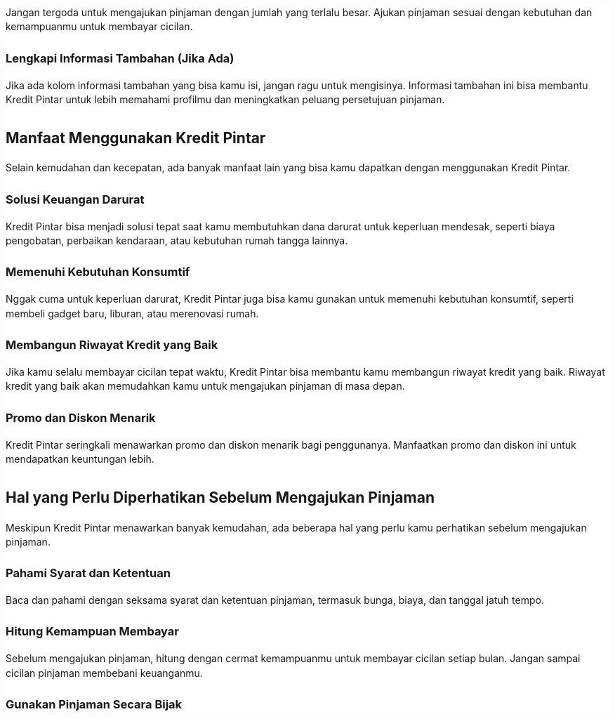 Jangan tergoda untuk mengajukan pinjaman dengan jumlah yang terlalu besar. Ajukan pinjaman sesuai dengan kebutuhan dan kemampuanmu untuk membayar cicilan.

### Lengkapi Informasi Tambahan (Jika Ada)

Jika ada kolom informasi tambahan yang bisa kamu isi, jangan ragu untuk mengisinya. Informasi tambahan ini bisa membantu Kredit Pintar untuk lebih memahami profilmu dan meningkatkan peluang persetujuan pinjaman.

## Manfaat Menggunakan Kredit Pintar

Selain kemudahan dan kecepatan, ada banyak manfaat lain yang bisa kamu dapatkan dengan menggunakan Kredit Pintar.

### Solusi Keuangan Darurat

Kredit Pintar bisa menjadi solusi tepat saat kamu membutuhkan dana darurat untuk keperluan mendesak, seperti biaya pengobatan, perbaikan kendaraan, atau kebutuhan rumah tangga lainnya.

### Memenuhi Kebutuhan Konsumtif

Nggak cuma untuk keperluan darurat, Kredit Pintar juga bisa kamu gunakan untuk memenuhi kebutuhan konsumtif, seperti membeli gadget baru, liburan, atau merenovasi rumah.

### Membangun Riwayat Kredit yang Baik

Jika kamu selalu membayar cicilan tepat waktu, Kredit Pintar bisa membantu kamu membangun riwayat kredit yang baik. Riwayat kredit yang baik akan memudahkan kamu untuk mengajukan pinjaman di masa depan.

### Promo dan Diskon Menarik

Kredit Pintar seringkali menawarkan promo dan diskon menarik bagi penggunanya. Manfaatkan promo dan diskon ini untuk mendapatkan keuntungan lebih.

## Hal yang Perlu Diperhatikan Sebelum Mengajukan Pinjaman

Meskipun Kredit Pintar menawarkan banyak kemudahan, ada beberapa hal yang perlu kamu perhatikan sebelum mengajukan pinjaman.

### Pahami Syarat dan Ketentuan

Baca dan pahami dengan seksama syarat dan ketentuan pinjaman, termasuk bunga, biaya, dan tanggal jatuh tempo.

### Hitung Kemampuan Membayar

Sebelum mengajukan pinjaman, hitung dengan cermat kemampuanmu untuk membayar cicilan setiap bulan. Jangan sampai cicilan pinjaman membebani keuanganmu.

### Gunakan Pinjaman Secara Bijak
